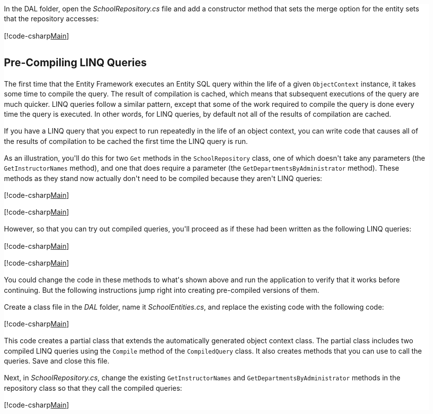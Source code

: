 In the DAL folder, open the *SchoolRepository.cs* file and add a constructor method that sets the merge option for the entity sets that the repository accesses:

[!code-csharp[Main](maximizing-performance-with-the-entity-framework-in-an-asp-net-web-application/samples/sample5.cs)]

## Pre-Compiling LINQ Queries

The first time that the Entity Framework executes an Entity SQL query within the life of a given `ObjectContext` instance, it takes some time to compile the query. The result of compilation is cached, which means that subsequent executions of the query are much quicker. LINQ queries follow a similar pattern, except that some of the work required to compile the query is done every time the query is executed. In other words, for LINQ queries, by default not all of the results of compilation are cached.

If you have a LINQ query that you expect to run repeatedly in the life of an object context, you can write code that causes all of the results of compilation to be cached the first time the LINQ query is run.

As an illustration, you'll do this for two `Get` methods in the `SchoolRepository` class, one of which doesn't take any parameters (the `GetInstructorNames` method), and one that does require a parameter (the `GetDepartmentsByAdministrator` method). These methods as they stand now actually don't need to be compiled because they aren't LINQ queries:

[!code-csharp[Main](maximizing-performance-with-the-entity-framework-in-an-asp-net-web-application/samples/sample6.cs)]

[!code-csharp[Main](maximizing-performance-with-the-entity-framework-in-an-asp-net-web-application/samples/sample7.cs)]

However, so that you can try out compiled queries, you'll proceed as if these had been written as the following LINQ queries:

[!code-csharp[Main](maximizing-performance-with-the-entity-framework-in-an-asp-net-web-application/samples/sample8.cs)]

[!code-csharp[Main](maximizing-performance-with-the-entity-framework-in-an-asp-net-web-application/samples/sample9.cs)]

You could change the code in these methods to what's shown above and run the application to verify that it works before continuing. But the following instructions jump right into creating pre-compiled versions of them.

Create a class file in the *DAL* folder, name it *SchoolEntities.cs*, and replace the existing code with the following code:

[!code-csharp[Main](maximizing-performance-with-the-entity-framework-in-an-asp-net-web-application/samples/sample10.cs)]

This code creates a partial class that extends the automatically generated object context class. The partial class includes two compiled LINQ queries using the `Compile` method of the `CompiledQuery` class. It also creates methods that you can use to call the queries. Save and close this file.

Next, in *SchoolRepository.cs*, change the existing `GetInstructorNames` and `GetDepartmentsByAdministrator` methods in the repository class so that they call the compiled queries:

[!code-csharp[Main](maximizing-performance-with-the-entity-framework-in-an-asp-net-web-application/samples/sample11.cs)]
